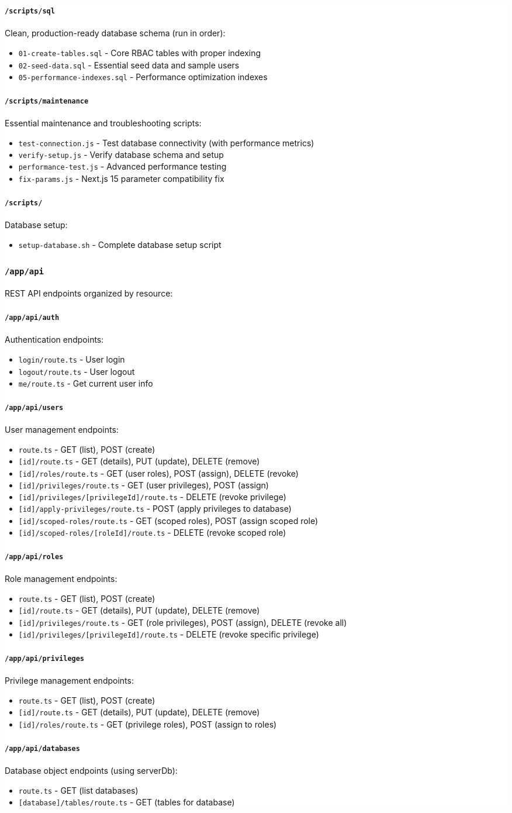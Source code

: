 #### `/scripts/sql`
Clean, production-ready database schema (run in order):
- `01-create-tables.sql` - Core RBAC tables with proper indexing
- `02-seed-data.sql` - Essential seed data and sample users
- `05-performance-indexes.sql` - Performance optimization indexes

#### `/scripts/maintenance`
Essential maintenance and troubleshooting scripts:
- `test-connection.js` - Test database connectivity (with performance metrics)
- `verify-setup.js` - Verify database schema and setup
- `performance-test.js` - Advanced performance testing
- `fix-params.js` - Next.js 15 parameter compatibility fix

#### `/scripts/`
Database setup:
- `setup-database.sh` - Complete database setup script

### `/app/api`
REST API endpoints organized by resource:

#### `/app/api/auth`
Authentication endpoints:
- `login/route.ts` - User login
- `logout/route.ts` - User logout  
- `me/route.ts` - Get current user info

#### `/app/api/users`
User management endpoints:
- `route.ts` - GET (list), POST (create)
- `[id]/route.ts` - GET (details), PUT (update), DELETE (remove)
- `[id]/roles/route.ts` - GET (user roles), POST (assign), DELETE (revoke)
- `[id]/privileges/route.ts` - GET (user privileges), POST (assign)
- `[id]/privileges/[privilegeId]/route.ts` - DELETE (revoke privilege)
- `[id]/apply-privileges/route.ts` - POST (apply privileges to database)
- `[id]/scoped-roles/route.ts` - GET (scoped roles), POST (assign scoped role)
- `[id]/scoped-roles/[roleId]/route.ts` - DELETE (revoke scoped role)

#### `/app/api/roles`
Role management endpoints:
- `route.ts` - GET (list), POST (create)
- `[id]/route.ts` - GET (details), PUT (update), DELETE (remove)
- `[id]/privileges/route.ts` - GET (role privileges), POST (assign), DELETE (revoke all)
- `[id]/privileges/[privilegeId]/route.ts` - DELETE (revoke specific privilege)

#### `/app/api/privileges`
Privilege management endpoints:
- `route.ts` - GET (list), POST (create)
- `[id]/route.ts` - GET (details), PUT (update), DELETE (remove)
- `[id]/roles/route.ts` - GET (privilege roles), POST (assign to roles)

#### `/app/api/databases`
Database object endpoints (using serverDb):
- `route.ts` - GET (list databases)
- `[database]/tables/route.ts` - GET (tables for database)

